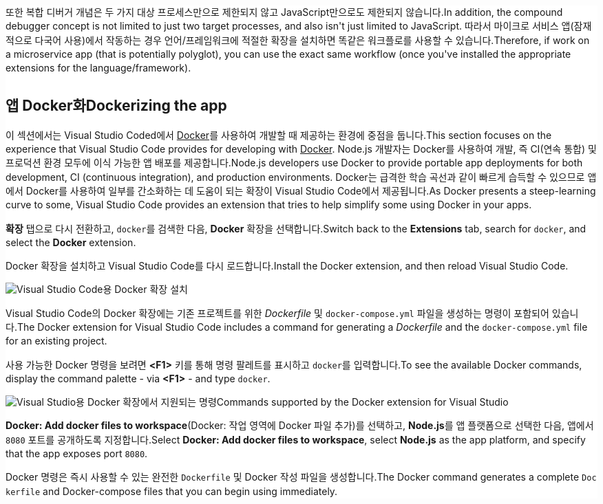 <span data-ttu-id="0f74e-235">또한 복합 디버거 개념은 두 가지 대상 프로세스만으로 제한되지 않고 JavaScript만으로도 제한되지 않습니다.</span><span class="sxs-lookup"><span data-stu-id="0f74e-235">In addition, the compound debugger concept is not limited to just two target processes, and also isn't just limited to JavaScript.</span></span> <span data-ttu-id="0f74e-236">따라서 마이크로 서비스 앱(잠재적으로 다국어 사용)에서 작동하는 경우 언어/프레임워크에 적절한 확장을 설치하면 똑같은 워크플로를 사용할 수 있습니다.</span><span class="sxs-lookup"><span data-stu-id="0f74e-236">Therefore, if work on a microservice app (that is potentially polyglot), you can use the exact same workflow (once you've installed the appropriate extensions for the language/framework).</span></span>

## <a name="dockerizing-the-app"></a><span data-ttu-id="0f74e-237">앱 Docker화</span><span class="sxs-lookup"><span data-stu-id="0f74e-237">Dockerizing the app</span></span>

<span data-ttu-id="0f74e-238">이 섹션에서는 Visual Studio Coded에서 [Docker](https://www.docker.com/)를 사용하여 개발할 때 제공하는 환경에 중점을 둡니다.</span><span class="sxs-lookup"><span data-stu-id="0f74e-238">This section focuses on the experience that Visual Studio Code provides for developing with [Docker](https://www.docker.com/).</span></span> <span data-ttu-id="0f74e-239">Node.js 개발자는 Docker를 사용하여 개발, 즉 CI(연속 통합) 및 프로덕션 환경 모두에 이식 가능한 앱 배포를 제공합니다.</span><span class="sxs-lookup"><span data-stu-id="0f74e-239">Node.js developers use Docker to provide portable app deployments for both development, CI (continuous integration), and production environments.</span></span> <span data-ttu-id="0f74e-240">Docker는 급격한 학습 곡선과 같이 빠르게 습득할 수 있으므로 앱에서 Docker를 사용하여 일부를 간소화하는 데 도움이 되는 확장이 Visual Studio Code에서 제공됩니다.</span><span class="sxs-lookup"><span data-stu-id="0f74e-240">As Docker presents a steep-learning curve to some, Visual Studio Code provides an extension that tries to help simplify some using Docker in your apps.</span></span>

<span data-ttu-id="0f74e-241">**확장** 탭으로 다시 전환하고, `docker`를 검색한 다음, **Docker** 확장을 선택합니다.</span><span class="sxs-lookup"><span data-stu-id="0f74e-241">Switch back to the **Extensions** tab, search for `docker`, and select the **Docker** extension.</span></span> 

<span data-ttu-id="0f74e-242">Docker 확장을 설치하고 Visual Studio Code를 다시 로드합니다.</span><span class="sxs-lookup"><span data-stu-id="0f74e-242">Install the Docker extension, and then reload Visual Studio Code.</span></span>

![Visual Studio Code용 Docker 확장 설치](./media/node-howto-e2e/docker-search.png)

<span data-ttu-id="0f74e-244">Visual Studio Code의 Docker 확장에는 기존 프로젝트를 위한 *Dockerfile* 및 `docker-compose.yml` 파일을 생성하는 명령이 포함되어 있습니다.</span><span class="sxs-lookup"><span data-stu-id="0f74e-244">The Docker extension for Visual Studio Code includes a command for generating a *Dockerfile* and the `docker-compose.yml` file for an existing project.</span></span> 

<span data-ttu-id="0f74e-245">사용 가능한 Docker 명령을 보려면 **&lt;F1>** 키를 통해 명령 팔레트를 표시하고 `docker`를 입력합니다.</span><span class="sxs-lookup"><span data-stu-id="0f74e-245">To see the available Docker commands, display the command palette - via **&lt;F1>** - and type `docker`.</span></span>

![<span data-ttu-id="0f74e-246">Visual Studio용 Docker 확장에서 지원되는 명령</span><span class="sxs-lookup"><span data-stu-id="0f74e-246">Commands supported by the Docker extension for Visual Studio</span></span> ](./media/node-howto-e2e/docker-commands.png)

<span data-ttu-id="0f74e-247">**Docker: Add docker files to workspace**(Docker: 작업 영역에 Docker 파일 추가)를 선택하고, **Node.js**를 앱 플랫폼으로 선택한 다음, 앱에서 `8080` 포트를 공개하도록 지정합니다.</span><span class="sxs-lookup"><span data-stu-id="0f74e-247">Select **Docker: Add docker files to workspace**, select **Node.js** as the app platform, and specify that the app exposes port `8080`.</span></span> 

<span data-ttu-id="0f74e-248">Docker 명령은 즉시 사용할 수 있는 완전한 `Dockerfile` 및 Docker 작성 파일을 생성합니다.</span><span class="sxs-lookup"><span data-stu-id="0f74e-248">The Docker command generates a complete `Dockerfile` and Docker-compose files that you can begin using immediately.</span></span>
